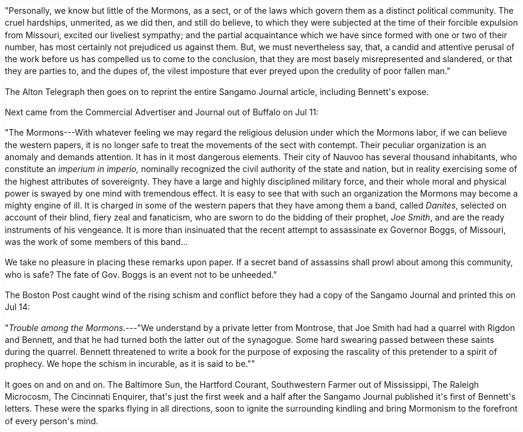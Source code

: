 "Personally, we know but little of the Mormons, as a sect, or of the
laws which govern them as a distinct political community. The cruel
hardships, unmerited, as we did then, and still do believe, to which
they were subjected at the time of their forcible expulsion from
Missouri, excited our liveliest sympathy; and the partial acquaintance
which we have since formed with one or two of their number, has most
certainly not prejudiced us against them. But, we must nevertheless say,
that, a candid and attentive perusal of the work before us has compelled
us to come to the conclusion, that they are most basely misrepresented
and slandered, or that they are parties to, and the dupes of, the vilest
imposture that ever preyed upon the credulity of poor fallen man."

The Alton Telegraph then goes on to reprint the entire Sangamo Journal
article, including Bennett's expose.

Next came from the Commercial Advertiser and Journal out of Buffalo on
Jul 11:

"The Mormons---With whatever feeling we may regard the religious
delusion under which the Mormons labor, if we can believe the western
papers, it is no longer safe to treat the movements of the sect with
contempt. Their peculiar organization is an anomaly and demands
attention. It has in it most dangerous elements. Their city of Nauvoo
has several thousand inhabitants, who constitute an *imperium in
imperio,* nominally recognized the civil authority of the state and
nation, but in reality exercising some of the highest attributes of
sovereignty. They have a large and highly disciplined military force,
and their whole moral and physical power is swayed by one mind with
tremendous effect. It is easy to see that with such an organization the
Mormons may become a mighty engine of ill. It is charged in some of the
western papers that they have among them a band, called *Danites*,
selected on account of their blind, fiery zeal and fanaticism, who are
sworn to do the bidding of their prophet, *Joe Smith*, and are the ready
instruments of his vengeance. It is more than insinuated that the recent
attempt to assassinate ex Governor Boggs, of Missouri, was the work of
some members of this band...

We take no pleasure in placing these remarks upon paper. If a secret
band of assassins shall prowl about among this community, who is safe?
The fate of Gov. Boggs is an event not to be unheeded."

The Boston Post caught wind of the rising schism and conflict before
they had a copy of the Sangamo Journal and printed this on Jul 14:

"*Trouble among the Mormons*.---"We understand by a private letter from
Montrose, that Joe Smith had had a quarrel with Rigdon and Bennett, and
that he had turned both the latter out of the synagogue. Some hard
swearing passed between these saints during the quarrel. Bennett
threatened to write a book for the purpose of exposing the rascality of
this pretender to a spirit of prophecy. We hope the schism in incurable,
as it is said to be.""

It goes on and on and on. The Baltimore Sun, the Hartford Courant,
Southwestern Farmer out of Mississippi, The Raleigh Microcosm, The
Cincinnati Enquirer, that's just the first week and a half after the
Sangamo Journal published it's first of Bennett's letters. These were
the sparks flying in all directions, soon to ignite the surrounding
kindling and bring Mormonism to the forefront of every person's mind.
